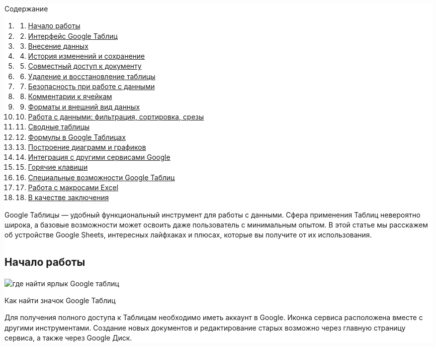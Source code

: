 Содержание

1. 1. [Начало работы](https://blog.skillfactory.ru/kak-rabotat-s-google-tabliczami/#начало-работы)
2. 2. [Интерфейс Google Таблиц](https://blog.skillfactory.ru/kak-rabotat-s-google-tabliczami/#интерфейс-google-таблиц) 
3. 3. [Внесение данных](https://blog.skillfactory.ru/kak-rabotat-s-google-tabliczami/#внесение-данных)
4. 4. [История изменений и сохранение](https://blog.skillfactory.ru/kak-rabotat-s-google-tabliczami/#история-изменений-и-сохранение)
5. 5. [Совместный доступ к документу](https://blog.skillfactory.ru/kak-rabotat-s-google-tabliczami/#совместный-доступ-к-документу)
6. 6. [Удаление и восстановление таблицы](https://blog.skillfactory.ru/kak-rabotat-s-google-tabliczami/#удаление-и-восстановление-таблицы)
7. 7. [Безопасность при работе с данными](https://blog.skillfactory.ru/kak-rabotat-s-google-tabliczami/#безопасность-при-работе-с-данными)
8. 8. [Комментарии к ячейкам](https://blog.skillfactory.ru/kak-rabotat-s-google-tabliczami/#комментарии-к-ячейкам)
9. 9. [Форматы и внешний вид данных](https://blog.skillfactory.ru/kak-rabotat-s-google-tabliczami/#форматы-и-внешний-вид-данных)
10. 10. [Работа с данными: фильтрация, сортировка, срезы](https://blog.skillfactory.ru/kak-rabotat-s-google-tabliczami/#работа-с-данными-фильтрация-сортировка-срезы)
11. 11. [Сводные таблицы](https://blog.skillfactory.ru/kak-rabotat-s-google-tabliczami/#сводные-таблицы)
12. 12. [Формулы в Google Таблицах](https://blog.skillfactory.ru/kak-rabotat-s-google-tabliczami/#формулы-в-google-таблицах)
13. 13. [Построение диаграмм и графиков](https://blog.skillfactory.ru/kak-rabotat-s-google-tabliczami/#построение-диаграмм-и-графиков)
14. 14. [Интеграция с другими сервисами Google](https://blog.skillfactory.ru/kak-rabotat-s-google-tabliczami/#интеграция-с-другими-сервисами-google)
15. 15. [Горячие клавиши](https://blog.skillfactory.ru/kak-rabotat-s-google-tabliczami/#горячие-клавиши)
16. 16. [Специальные возможности Google Таблиц](https://blog.skillfactory.ru/kak-rabotat-s-google-tabliczami/#специальные-возможности-google-таблиц)
17. 17. [Работа с макросами Excel](https://blog.skillfactory.ru/kak-rabotat-s-google-tabliczami/#работа-с-макросами-excel)
18. 18. [В качестве заключения](https://blog.skillfactory.ru/kak-rabotat-s-google-tabliczami/#в-качестве-заключения)

Google Таблицы — удобный функциональный инструмент для работы с данными. Сфера применения Таблиц невероятно широка, а базовые возможности может освоить даже пользователь с минимальным опытом. В этой статье мы расскажем об устройстве Google Sheets, интересных лайфхаках и плюсах, которые вы получите от их использования.

## Начало работы

![где найти ярлык Google таблиц](https://blog.skillfactory.ru/wp-content/uploads/2023/02/image12-4717458.png)

Как найти значок Google Таблиц

Для получения полного доступа к Таблицам необходимо иметь аккаунт в Google. Иконка сервиса расположена вместе с другими инструментами. Создание новых документов и редактирование старых возможно через главную страницу сервиса, а также через Google Диск.

